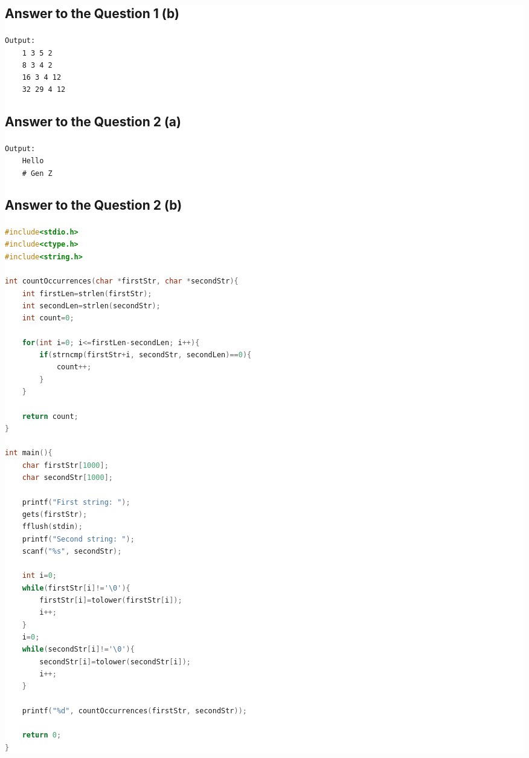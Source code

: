 ## Answer to the Question 1 (b)
```
Output:
    1 3 5 2
    8 3 4 2
    16 3 4 12
    32 29 4 12
```

## Answer to the Question 2 (a)
```
Output:
    Hello
    # Gen Z
```

## Answer to the Question 2 (b)
```c
#include<stdio.h>
#include<ctype.h>
#include<string.h>

int countOccurrences(char *firstStr, char *secondStr){
    int firstLen=strlen(firstStr);
    int secondLen=strlen(secondStr);
    int count=0;

    for(int i=0; i<=firstLen-secondLen; i++){
        if(strncmp(firstStr+i, secondStr, secondLen)==0){
            count++;
        }
    }

    return count;
}

int main(){
    char firstStr[1000];
    char secondStr[1000];

    printf("First string: ");
    gets(firstStr);
    fflush(stdin);
    printf("Second string: ");
    scanf("%s", secondStr);

    int i=0;
    while(firstStr[i]!='\0'){
        firstStr[i]=tolower(firstStr[i]);
        i++;
    }
    i=0;
    while(secondStr[i]!='\0'){
        secondStr[i]=tolower(secondStr[i]);
        i++;
    }

    printf("%d", countOccurrences(firstStr, secondStr));

    return 0;
}
```
